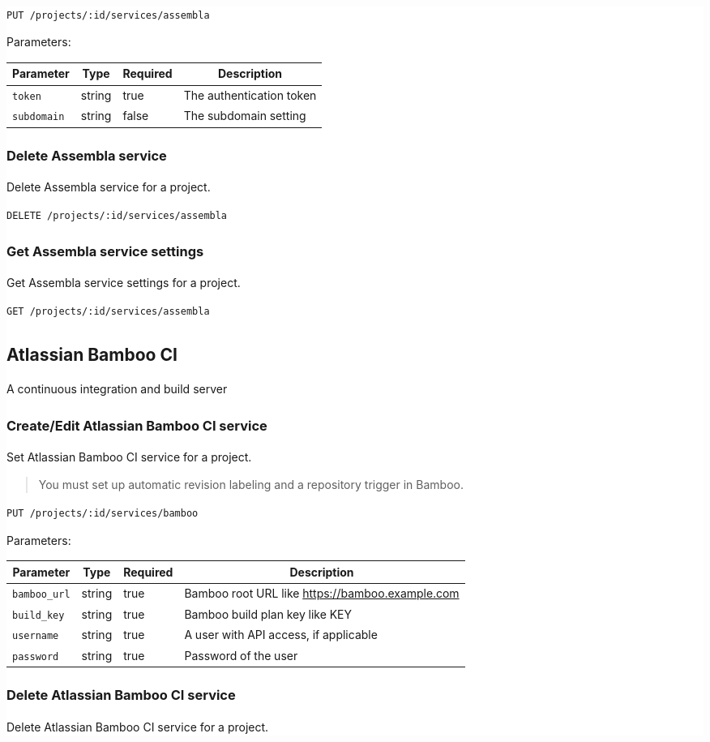 ```
PUT /projects/:id/services/assembla
```

Parameters:

| Parameter | Type | Required | Description |
| --------- | ---- | -------- | ----------- |
| `token` | string | true | The authentication token
| `subdomain` | string | false | The subdomain setting |

### Delete Assembla service

Delete Assembla service for a project.

```
DELETE /projects/:id/services/assembla
```

### Get Assembla service settings

Get Assembla service settings for a project.

```
GET /projects/:id/services/assembla
```

## Atlassian Bamboo CI

A continuous integration and build server

### Create/Edit Atlassian Bamboo CI service

Set Atlassian Bamboo CI service for a project.

> You must set up automatic revision labeling and a repository trigger in Bamboo.

```
PUT /projects/:id/services/bamboo
```

Parameters:

| Parameter | Type | Required | Description |
| --------- | ---- | -------- | ----------- |
| `bamboo_url` | string | true | Bamboo root URL like https://bamboo.example.com |
| `build_key` | string | true | Bamboo build plan key like KEY |
| `username` | string | true | A user with API access, if applicable |
| `password` | string | true | Password of the user |

### Delete Atlassian Bamboo CI service

Delete Atlassian Bamboo CI service for a project.
